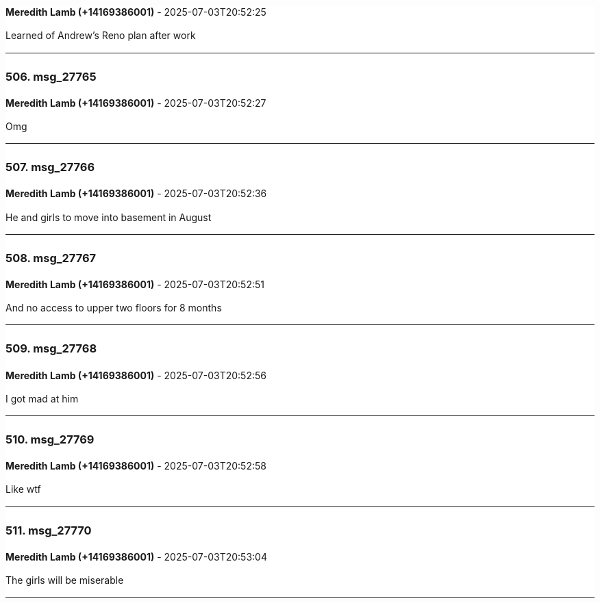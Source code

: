 **Meredith Lamb \(\+14169386001\)** - 2025-07-03T20:52:25

Learned of Andrew’s Reno plan after work


---

### 506. msg_27765

**Meredith Lamb \(\+14169386001\)** - 2025-07-03T20:52:27

Omg


---

### 507. msg_27766

**Meredith Lamb \(\+14169386001\)** - 2025-07-03T20:52:36

He and girls to move into basement in August


---

### 508. msg_27767

**Meredith Lamb \(\+14169386001\)** - 2025-07-03T20:52:51

And no access to upper two floors for 8 months


---

### 509. msg_27768

**Meredith Lamb \(\+14169386001\)** - 2025-07-03T20:52:56

I got mad at him


---

### 510. msg_27769

**Meredith Lamb \(\+14169386001\)** - 2025-07-03T20:52:58

Like wtf


---

### 511. msg_27770

**Meredith Lamb \(\+14169386001\)** - 2025-07-03T20:53:04

The girls will be miserable


---
